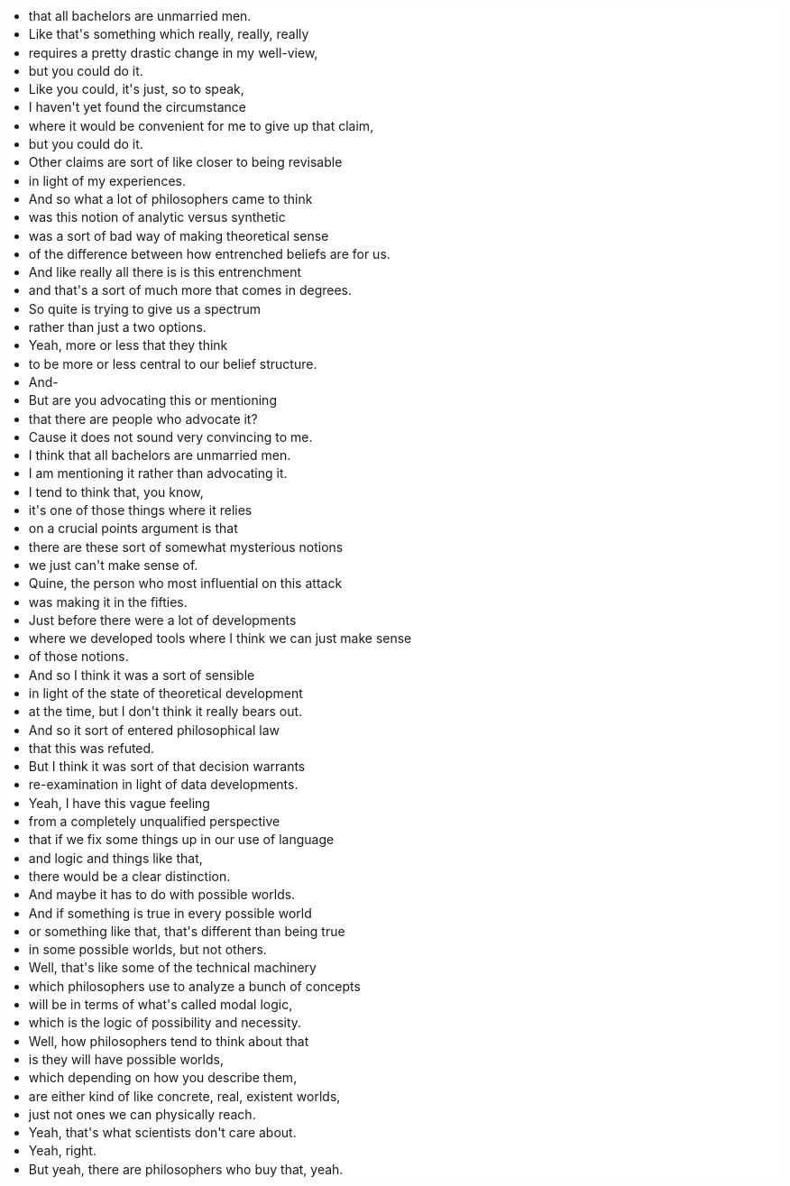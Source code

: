 *  that all bachelors are unmarried men.
*  Like that's something which really, really, really
*  requires a pretty drastic change in my well-view,
*  but you could do it.
*  Like you could, it's just, so to speak,
*  I haven't yet found the circumstance
*  where it would be convenient for me to give up that claim,
*  but you could do it.
*  Other claims are sort of like closer to being revisable
*  in light of my experiences.
*  And so what a lot of philosophers came to think
*  was this notion of analytic versus synthetic
*  was a sort of bad way of making theoretical sense
*  of the difference between how entrenched beliefs are for us.
*  And like really all there is is this entrenchment
*  and that's a sort of much more that comes in degrees.
*  So quite is trying to give us a spectrum
*  rather than just a two options.
*  Yeah, more or less that they think
*  to be more or less central to our belief structure.
*  And-
*  But are you advocating this or mentioning
*  that there are people who advocate it?
*  Cause it does not sound very convincing to me.
*  I think that all bachelors are unmarried men.
*  I am mentioning it rather than advocating it.
*  I tend to think that, you know,
*  it's one of those things where it relies
*  on a crucial points argument is that
*  there are these sort of somewhat mysterious notions
*  we just can't make sense of.
*  Quine, the person who most influential on this attack
*  was making it in the fifties.
*  Just before there were a lot of developments
*  where we developed tools where I think we can just make sense
*  of those notions.
*  And so I think it was a sort of sensible
*  in light of the state of theoretical development
*  at the time, but I don't think it really bears out.
*  And so it sort of entered philosophical law
*  that this was refuted.
*  But I think it was sort of that decision warrants
*  re-examination in light of data developments.
*  Yeah, I have this vague feeling
*  from a completely unqualified perspective
*  that if we fix some things up in our use of language
*  and logic and things like that,
*  there would be a clear distinction.
*  And maybe it has to do with possible worlds.
*  And if something is true in every possible world
*  or something like that, that's different than being true
*  in some possible worlds, but not others.
*  Well, that's like some of the technical machinery
*  which philosophers use to analyze a bunch of concepts
*  will be in terms of what's called modal logic,
*  which is the logic of possibility and necessity.
*  Well, how philosophers tend to think about that
*  is they will have possible worlds,
*  which depending on how you describe them,
*  are either kind of like concrete, real, existent worlds,
*  just not ones we can physically reach.
*  Yeah, that's what scientists don't care about.
*  Yeah, right.
*  But yeah, there are philosophers who buy that, yeah.